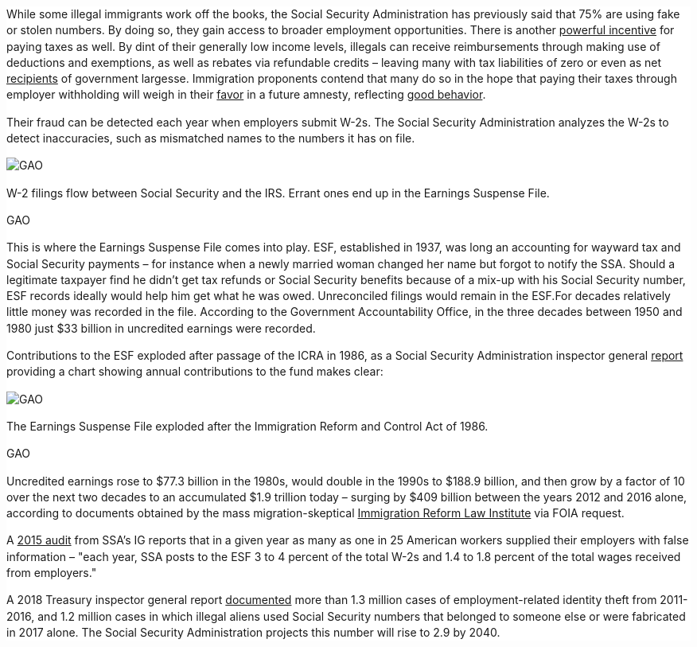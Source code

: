 While some illegal immigrants work off the books, the Social Security Administration has previously said that 75% are using fake or stolen numbers. By doing so, they gain access to broader employment opportunities. There is another [powerful incentive](https://www.fairus.org/sites/default/files/2017-09/Fiscal-Burden-of-Illegal-Immigration-2017.pdf#page=30) for paying taxes as well. By dint of their generally low income levels, illegals can receive reimbursements through making use of deductions and exemptions, as well as rebates via refundable credits – leaving many with tax liabilities of zero or even as net [recipients](https://cis.org/Report/Estimating-Illegal-Immigrant-Receipt-Cash-Payments-EITC-and-ACTC) of government largesse. Immigration proponents contend that many do so in the hope that paying their taxes through employer withholding will weigh in their [favor](https://bipartisanpolicy.org/blog/how-do-undocumented-immigrants-pay-federal-taxes-an-explainer/) in a future amnesty, reflecting [good behavior](https://www.dispatch.com/story/news/2021/03/15/undocumented-ohio-immigrants-taxes-no-benefits/4628218001/).

Their fraud can be detected each year when employers submit W-2s. The Social Security Administration analyzes the W-2s to detect inaccuracies, such as mismatched names to the numbers it has on file.

![GAO](https://assets.realclear.com/images/58/581126_5_.png "IRS-SSA flow chart")

W-2 filings flow between Social Security and the IRS. Errant ones end up in the Earnings Suspense File.

GAO

This is where the Earnings Suspense File comes into play. ESF, established in 1937, was long an accounting for wayward tax and Social Security payments – for instance when a newly married woman changed her name but forgot to notify the SSA. Should a legitimate taxpayer find he didn’t get tax refunds or Social Security benefits because of a mix-up with his Social Security number, ESF records ideally would help him get what he was owed. Unreconciled filings would remain in the ESF.For decades relatively little money was recorded in the file. According to the Government Accountability Office, in the three decades between 1950 and 1980 just $33 billion in uncredited earnings were recorded.

Contributions to the ESF exploded after passage of the ICRA in 1986, as a Social Security Administration inspector general [report](https://oig-files.ssa.gov/audits/full/A-03-15-50058.pdf#page=7) providing a chart showing annual contributions to the fund makes clear:

![GAO](https://assets.realclear.com/images/58/581219_5_.png "The Earnings Suspense File exploded after passage of the [ ] in 1986.")

The Earnings Suspense File exploded after the Immigration Reform and Control Act of 1986.

GAO

Uncredited earnings rose to $77.3 billion in the 1980s, would double in the 1990s to $188.9 billion, and then grow by a factor of 10 over the next two decades to an accumulated $1.9 trillion today – surging by $409 billion between the years 2012 and 2016 alone, according to documents obtained by the mass migration-skeptical [Immigration Reform Law Institute](https://www.irli.org/39-million-irli-investigation-reveals-massive-identity-fraud-by-illegal-al/) via FOIA request.

A [2015 audit](https://oig-files.ssa.gov/audits/full/A-03-15-50058.pdf) from SSA’s IG reports that in a given year as many as one in 25 American workers supplied their employers with false information – "each year, SSA posts to the ESF 3 to 4 percent of the total W-2s and 1.4 to 1.8 percent of the total wages received from employers."

A 2018 Treasury inspector general report [documented](https://www.cnsnews.com/news/article/terence-p-jeffrey/irs-documented-13m-identity-thefts-illegal-aliens-cant-say-it) more than 1.3 million cases of employment-related identity theft from 2011-2016, and 1.2 million cases in which illegal aliens used Social Security numbers that belonged to someone else or were fabricated in 2017 alone. The Social Security Administration projects this number will rise to 2.9 by 2040.
